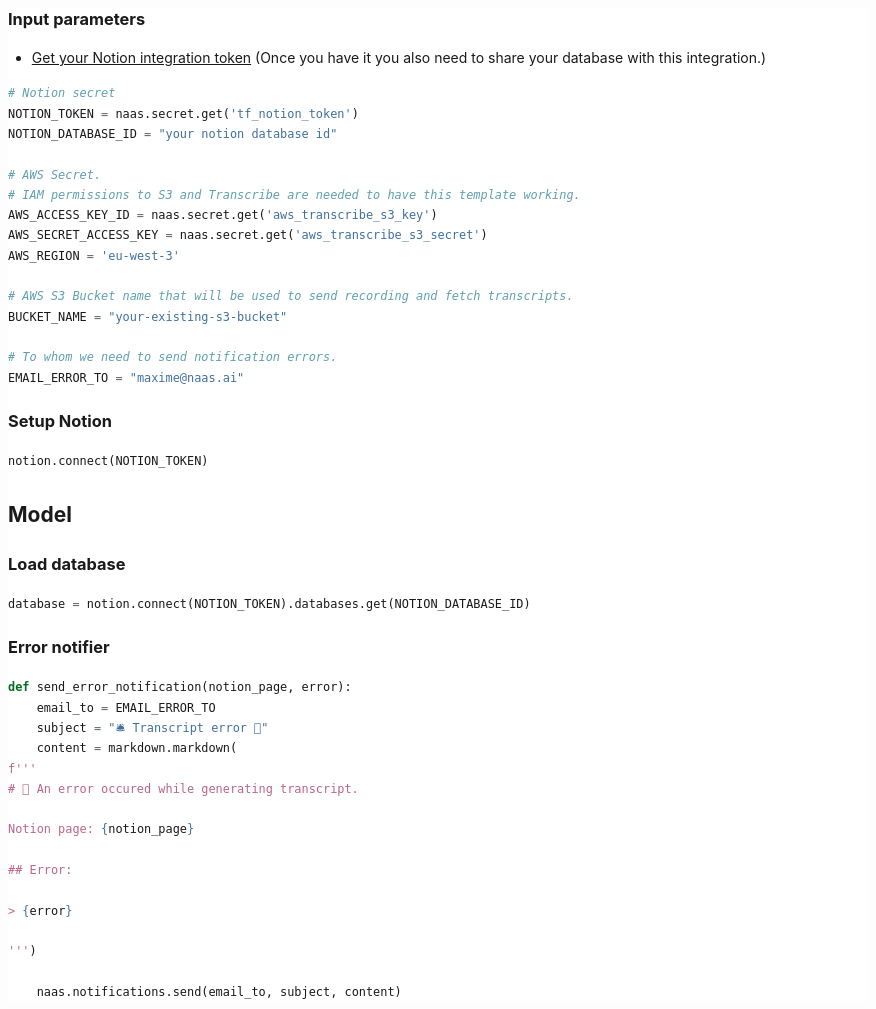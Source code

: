 ### Input parameters

- [Get your Notion integration token](https://docs.naas.ai/drivers/notion) (Once you have it you also need to share your database with this integration.)


```python
# Notion secret
NOTION_TOKEN = naas.secret.get('tf_notion_token')
NOTION_DATABASE_ID = "your notion database id"

# AWS Secret.
# IAM permissions to S3 and Transcribe are needed to have this template working.
AWS_ACCESS_KEY_ID = naas.secret.get('aws_transcribe_s3_key')
AWS_SECRET_ACCESS_KEY = naas.secret.get('aws_transcribe_s3_secret')
AWS_REGION = 'eu-west-3'

# AWS S3 Bucket name that will be used to send recording and fetch transcripts.
BUCKET_NAME = "your-existing-s3-bucket"

# To whom we need to send notification errors.
EMAIL_ERROR_TO = "maxime@naas.ai"
```

### Setup Notion


```python
notion.connect(NOTION_TOKEN)
```

## Model

### Load database


```python
database = notion.connect(NOTION_TOKEN).databases.get(NOTION_DATABASE_ID)
```

### Error notifier


```python
def send_error_notification(notion_page, error):
    email_to = EMAIL_ERROR_TO
    subject = "🛎️ Transcript error 🚨"
    content = markdown.markdown(
f'''
# 🚨 An error occured while generating transcript.

Notion page: {notion_page}

## Error:

> {error}

''')
    
    naas.notifications.send(email_to, subject, content)
```
